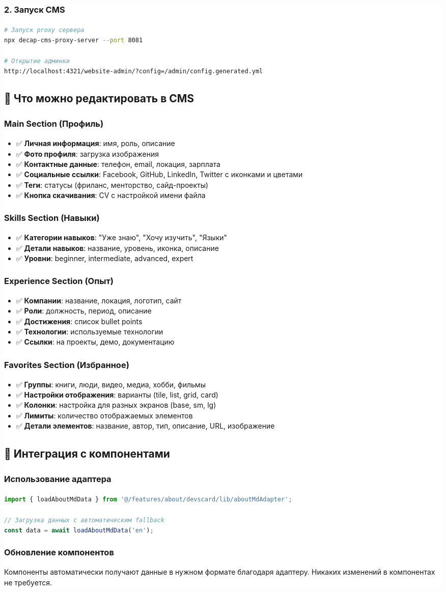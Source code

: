 ### 2. Запуск CMS
```bash
# Запуск proxy сервера
npx decap-cms-proxy-server --port 8081

# Открытие админки
http://localhost:4321/website-admin/?config=/admin/config.generated.yml
```

## 🎨 Что можно редактировать в CMS

### Main Section (Профиль)
- ✅ **Личная информация**: имя, роль, описание
- ✅ **Фото профиля**: загрузка изображения
- ✅ **Контактные данные**: телефон, email, локация, зарплата
- ✅ **Социальные ссылки**: Facebook, GitHub, LinkedIn, Twitter с иконками и цветами
- ✅ **Теги**: статусы (фриланс, менторство, сайд-проекты)
- ✅ **Кнопка скачивания**: CV с настройкой имени файла

### Skills Section (Навыки)
- ✅ **Категории навыков**: "Уже знаю", "Хочу изучить", "Языки"
- ✅ **Детали навыков**: название, уровень, иконка, описание
- ✅ **Уровни**: beginner, intermediate, advanced, expert

### Experience Section (Опыт)
- ✅ **Компании**: название, локация, логотип, сайт
- ✅ **Роли**: должность, период, описание
- ✅ **Достижения**: список bullet points
- ✅ **Технологии**: используемые технологии
- ✅ **Ссылки**: на проекты, демо, документацию

### Favorites Section (Избранное)
- ✅ **Группы**: книги, люди, видео, медиа, хобби, фильмы
- ✅ **Настройки отображения**: варианты (tile, list, grid, card)
- ✅ **Колонки**: настройка для разных экранов (base, sm, lg)
- ✅ **Лимиты**: количество отображаемых элементов
- ✅ **Детали элементов**: название, автор, тип, описание, URL, изображение

## 🔧 Интеграция с компонентами

### Использование адаптера
```typescript
import { loadAboutMdData } from '@/features/about/devscard/lib/aboutMdAdapter';

// Загрузка данных с автоматическим fallback
const data = await loadAboutMdData('en');
```

### Обновление компонентов
Компоненты автоматически получают данные в нужном формате благодаря адаптеру. Никаких изменений в компонентах не требуется.
